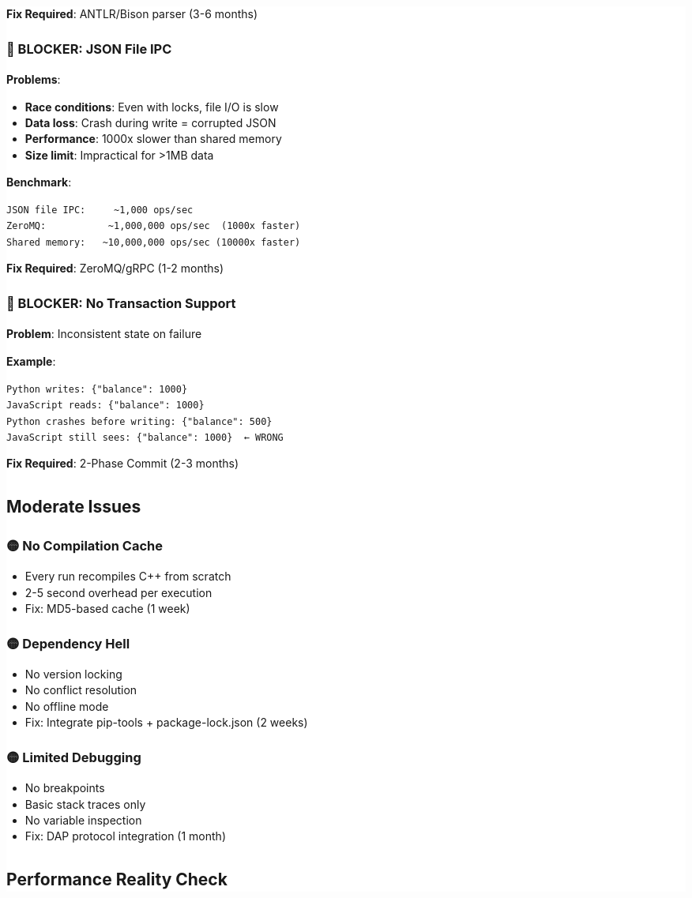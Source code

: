 **Fix Required**: ANTLR/Bison parser (3-6 months)

### 🔴 BLOCKER: JSON File IPC

**Problems**:
- **Race conditions**: Even with locks, file I/O is slow
- **Data loss**: Crash during write = corrupted JSON
- **Performance**: 1000x slower than shared memory
- **Size limit**: Impractical for >1MB data

**Benchmark**:
```
JSON file IPC:     ~1,000 ops/sec
ZeroMQ:           ~1,000,000 ops/sec  (1000x faster)
Shared memory:   ~10,000,000 ops/sec (10000x faster)
```

**Fix Required**: ZeroMQ/gRPC (1-2 months)

### 🔴 BLOCKER: No Transaction Support

**Problem**: Inconsistent state on failure

**Example**:
```
Python writes: {"balance": 1000}
JavaScript reads: {"balance": 1000}
Python crashes before writing: {"balance": 500}
JavaScript still sees: {"balance": 1000}  ← WRONG
```

**Fix Required**: 2-Phase Commit (2-3 months)

## Moderate Issues

### 🟡 No Compilation Cache
- Every run recompiles C++ from scratch
- 2-5 second overhead per execution
- Fix: MD5-based cache (1 week)

### 🟡 Dependency Hell
- No version locking
- No conflict resolution
- No offline mode
- Fix: Integrate pip-tools + package-lock.json (2 weeks)

### 🟡 Limited Debugging
- No breakpoints
- Basic stack traces only
- No variable inspection
- Fix: DAP protocol integration (1 month)

## Performance Reality Check
